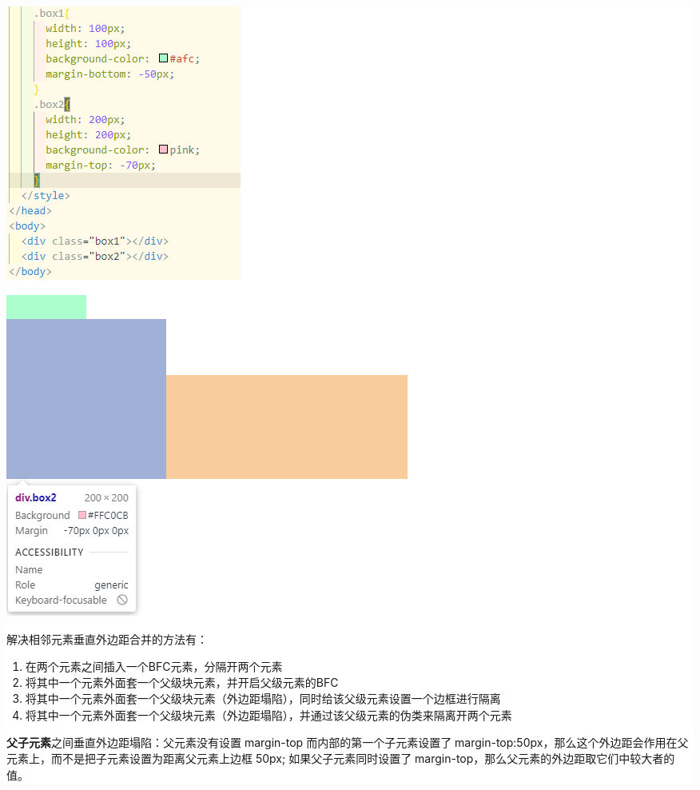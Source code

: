 ![image-20210315143203401](..\typora-user-images\image-20210315143213536.png)

![image-20210315143233786](..\typora-user-images\image-20210315143233786.png)

解决相邻元素垂直外边距合并的方法有：

1. 在两个元素之间插入一个BFC元素，分隔开两个元素
2. 将其中一个元素外面套一个父级块元素，并开启父级元素的BFC
3. 将其中一个元素外面套一个父级块元素（外边距塌陷），同时给该父级元素设置一个边框进行隔离
4. 将其中一个元素外面套一个父级块元素（外边距塌陷），并通过该父级元素的伪类来隔离开两个元素



**父子元素**之间垂直外边距塌陷：父元素没有设置 margin-top 而内部的第一个子元素设置了 margin-top:50px，那么这个外边距会作用在父元素上，而不是把子元素设置为距离父元素上边框 50px; 如果父子元素同时设置了 margin-top，那么父元素的外边距取它们中较大者的值。
